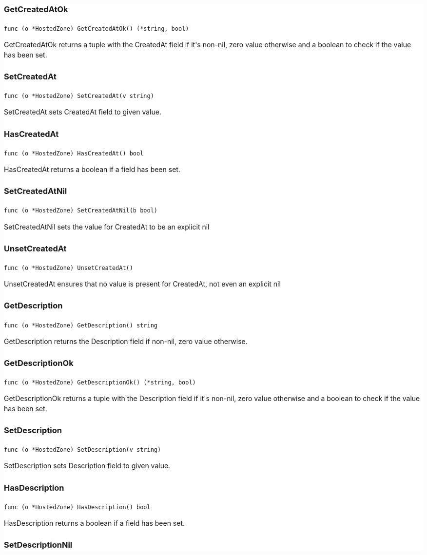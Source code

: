 ### GetCreatedAtOk

`func (o *HostedZone) GetCreatedAtOk() (*string, bool)`

GetCreatedAtOk returns a tuple with the CreatedAt field if it's non-nil, zero value otherwise
and a boolean to check if the value has been set.

### SetCreatedAt

`func (o *HostedZone) SetCreatedAt(v string)`

SetCreatedAt sets CreatedAt field to given value.

### HasCreatedAt

`func (o *HostedZone) HasCreatedAt() bool`

HasCreatedAt returns a boolean if a field has been set.

### SetCreatedAtNil

`func (o *HostedZone) SetCreatedAtNil(b bool)`

 SetCreatedAtNil sets the value for CreatedAt to be an explicit nil

### UnsetCreatedAt
`func (o *HostedZone) UnsetCreatedAt()`

UnsetCreatedAt ensures that no value is present for CreatedAt, not even an explicit nil
### GetDescription

`func (o *HostedZone) GetDescription() string`

GetDescription returns the Description field if non-nil, zero value otherwise.

### GetDescriptionOk

`func (o *HostedZone) GetDescriptionOk() (*string, bool)`

GetDescriptionOk returns a tuple with the Description field if it's non-nil, zero value otherwise
and a boolean to check if the value has been set.

### SetDescription

`func (o *HostedZone) SetDescription(v string)`

SetDescription sets Description field to given value.

### HasDescription

`func (o *HostedZone) HasDescription() bool`

HasDescription returns a boolean if a field has been set.

### SetDescriptionNil
